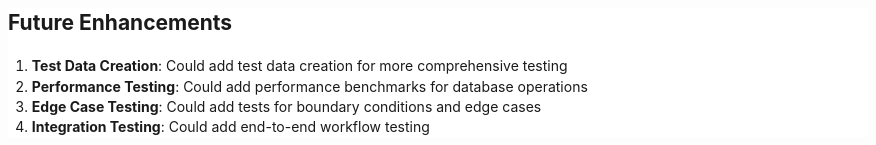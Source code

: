 ## Future Enhancements

1. **Test Data Creation**: Could add test data creation for more comprehensive testing
2. **Performance Testing**: Could add performance benchmarks for database operations
3. **Edge Case Testing**: Could add tests for boundary conditions and edge cases
4. **Integration Testing**: Could add end-to-end workflow testing
